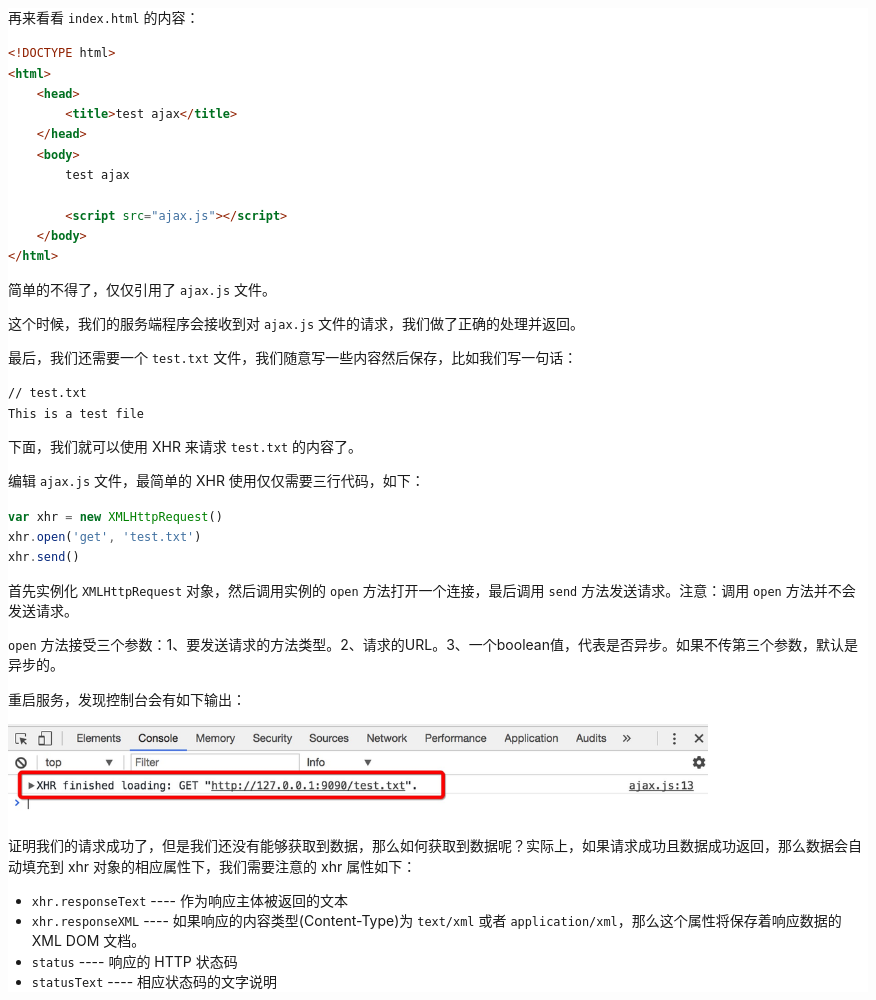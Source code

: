 再来看看 `index.html` 的内容：

```html
<!DOCTYPE html>
<html>
    <head>
        <title>test ajax</title>
    </head>
    <body>
        test ajax

        <script src="ajax.js"></script>
    </body>
</html>
```

简单的不得了，仅仅引用了 `ajax.js` 文件。

这个时候，我们的服务端程序会接收到对 `ajax.js` 文件的请求，我们做了正确的处理并返回。

最后，我们还需要一个 `test.txt` 文件，我们随意写一些内容然后保存，比如我们写一句话：

```
// test.txt
This is a test file
```

下面，我们就可以使用 XHR 来请求 `test.txt` 的内容了。

编辑 `ajax.js` 文件，最简单的 XHR 使用仅仅需要三行代码，如下：

```js
var xhr = new XMLHttpRequest()
xhr.open('get', 'test.txt')
xhr.send()
```

首先实例化 `XMLHttpRequest` 对象，然后调用实例的 `open` 方法打开一个连接，最后调用 `send` 方法发送请求。注意：调用 `open` 方法并不会发送请求。

`open` 方法接受三个参数：1、要发送请求的方法类型。2、请求的URL。3、一个boolean值，代表是否异步。如果不传第三个参数，默认是异步的。

重启服务，发现控制台会有如下输出：

<img src="/img/ajax1.png" width="700" />

证明我们的请求成功了，但是我们还没有能够获取到数据，那么如何获取到数据呢？实际上，如果请求成功且数据成功返回，那么数据会自动填充到 xhr 对象的相应属性下，我们需要注意的 xhr 属性如下：

* `xhr.responseText` ---- 作为响应主体被返回的文本
* `xhr.responseXML` ---- 如果响应的内容类型(Content-Type)为 `text/xml` 或者 `application/xml`，那么这个属性将保存着响应数据的 XML DOM 文档。
* `status` ---- 响应的 HTTP 状态码
* `statusText` ---- 相应状态码的文字说明
